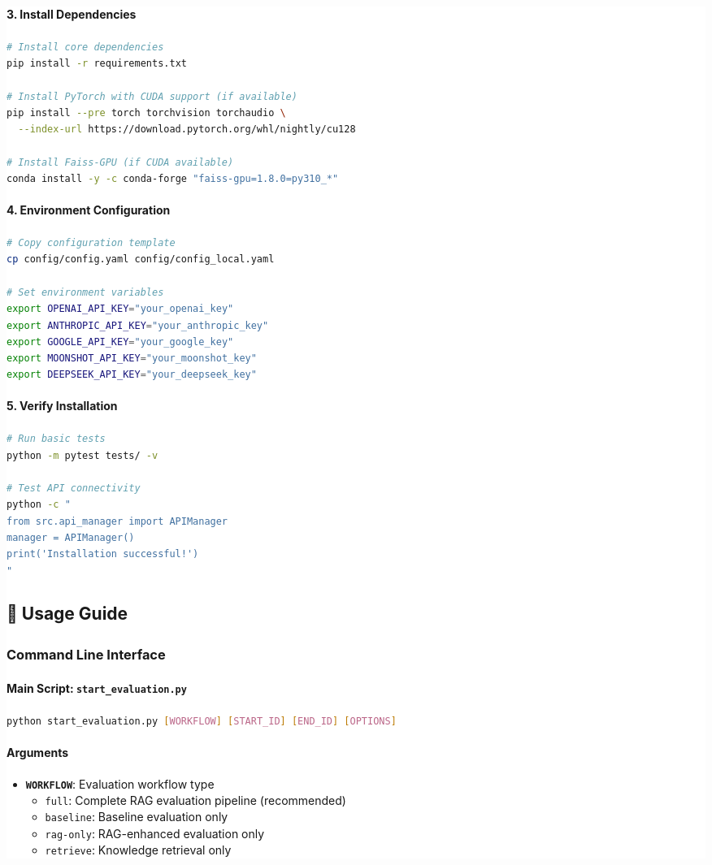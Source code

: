 #### 3. Install Dependencies
```bash
# Install core dependencies
pip install -r requirements.txt

# Install PyTorch with CUDA support (if available)
pip install --pre torch torchvision torchaudio \
  --index-url https://download.pytorch.org/whl/nightly/cu128

# Install Faiss-GPU (if CUDA available)
conda install -y -c conda-forge "faiss-gpu=1.8.0=py310_*"
```

#### 4. Environment Configuration
```bash
# Copy configuration template
cp config/config.yaml config/config_local.yaml

# Set environment variables
export OPENAI_API_KEY="your_openai_key"
export ANTHROPIC_API_KEY="your_anthropic_key"
export GOOGLE_API_KEY="your_google_key"
export MOONSHOT_API_KEY="your_moonshot_key"
export DEEPSEEK_API_KEY="your_deepseek_key"
```

#### 5. Verify Installation
```bash
# Run basic tests
python -m pytest tests/ -v

# Test API connectivity
python -c "
from src.api_manager import APIManager
manager = APIManager()
print('Installation successful!')
"
```

## 📖 Usage Guide

### Command Line Interface

#### Main Script: `start_evaluation.py`

```bash
python start_evaluation.py [WORKFLOW] [START_ID] [END_ID] [OPTIONS]
```

#### Arguments

- **`WORKFLOW`**: Evaluation workflow type
  - `full`: Complete RAG evaluation pipeline (recommended)
  - `baseline`: Baseline evaluation only
  - `rag-only`: RAG-enhanced evaluation only
  - `retrieve`: Knowledge retrieval only
